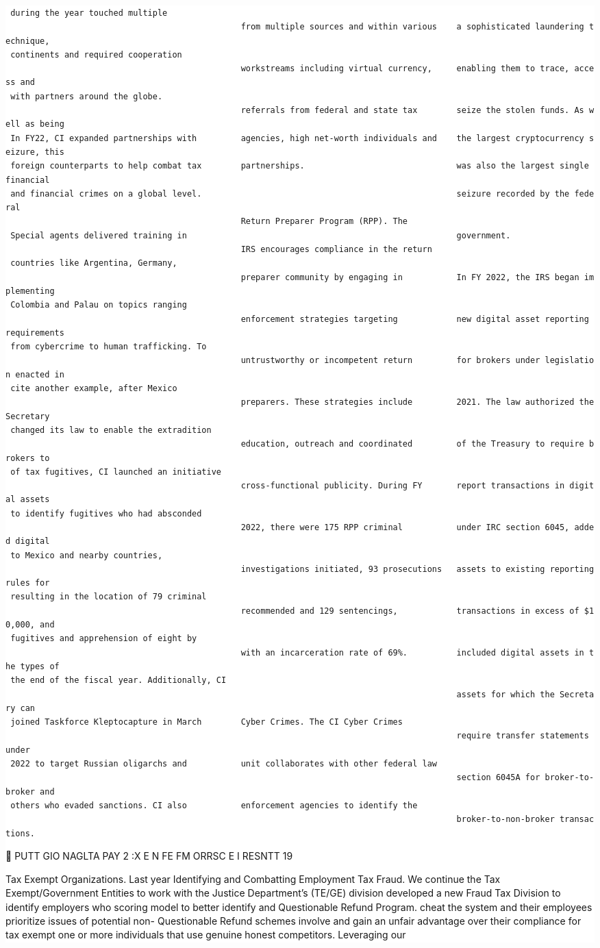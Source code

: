      during the year touched multiple
                                                    from multiple sources and within various    a sophisticated laundering technique,
     continents and required cooperation
                                                    workstreams including virtual currency,     enabling them to trace, access and
     with partners around the globe.
                                                    referrals from federal and state tax        seize the stolen funds. As well as being
     In FY22, CI expanded partnerships with         agencies, high net-worth individuals and    the largest cryptocurrency seizure, this
     foreign counterparts to help combat tax        partnerships.                               was also the largest single financial
     and financial crimes on a global level.                                                    seizure recorded by the federal
                                                    Return Preparer Program (RPP). The
     Special agents delivered training in                                                       government.
                                                    IRS encourages compliance in the return
     countries like Argentina, Germany,
                                                    preparer community by engaging in           In FY 2022, the IRS began implementing
     Colombia and Palau on topics ranging
                                                    enforcement strategies targeting            new digital asset reporting requirements
     from cybercrime to human trafficking. To
                                                    untrustworthy or incompetent return         for brokers under legislation enacted in
     cite another example, after Mexico
                                                    preparers. These strategies include         2021. The law authorized the Secretary
     changed its law to enable the extradition
                                                    education, outreach and coordinated         of the Treasury to require brokers to
     of tax fugitives, CI launched an initiative
                                                    cross-functional publicity. During FY       report transactions in digital assets
     to identify fugitives who had absconded
                                                    2022, there were 175 RPP criminal           under IRC section 6045, added digital
     to Mexico and nearby countries,
                                                    investigations initiated, 93 prosecutions   assets to existing reporting rules for
     resulting in the location of 79 criminal
                                                    recommended and 129 sentencings,            transactions in excess of $10,000, and
     fugitives and apprehension of eight by
                                                    with an incarceration rate of 69%.          included digital assets in the types of
     the end of the fiscal year. Additionally, CI
                                                                                                assets for which the Secretary can
     joined Taskforce Kleptocapture in March        Cyber Crimes. The CI Cyber Crimes
                                                                                                require transfer statements under
     2022 to target Russian oligarchs and           unit collaborates with other federal law
                                                                                                section 6045A for broker-to-broker and
     others who evaded sanctions. CI also           enforcement agencies to identify the
                                                                                                broker-to-non-broker transactions.
                                                                                           PUTT
                                                                                              GIO
                                                                                                NAGLTA    PAY
                                                                                                     2 :X E N FE     FM
                                                                                                               ORRSC E I RESNTT        19


Tax Exempt Organizations. Last year         Identifying and Combatting                     Employment Tax Fraud. We continue
the Tax Exempt/Government Entities                                                         to work with the Justice Department’s
(TE/GE) division developed a new
                                            Fraud                                          Tax Division to identify employers who
scoring model to better identify and        Questionable Refund Program.                   cheat the system and their employees
prioritize issues of potential non-         Questionable Refund schemes involve            and gain an unfair advantage over their
compliance for tax exempt                   one or more individuals that use genuine       honest competitors. Leveraging our
